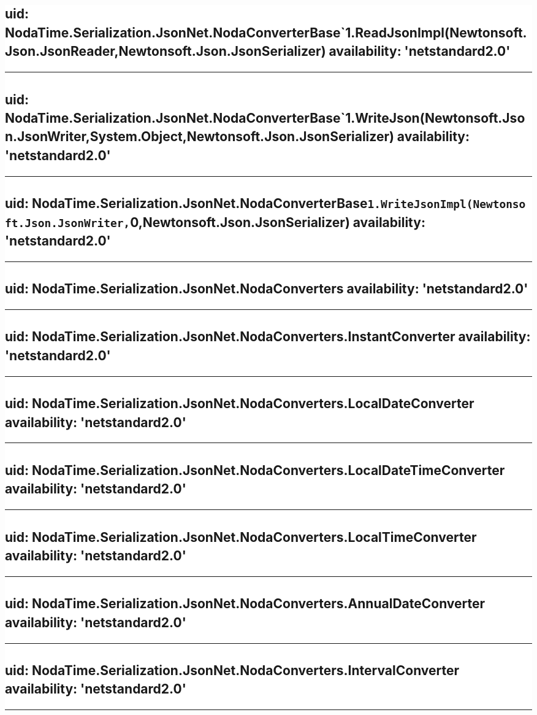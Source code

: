 uid: NodaTime.Serialization.JsonNet.NodaConverterBase`1.ReadJsonImpl(Newtonsoft.Json.JsonReader,Newtonsoft.Json.JsonSerializer)
availability: 'netstandard2.0'
---

---
uid: NodaTime.Serialization.JsonNet.NodaConverterBase`1.WriteJson(Newtonsoft.Json.JsonWriter,System.Object,Newtonsoft.Json.JsonSerializer)
availability: 'netstandard2.0'
---

---
uid: NodaTime.Serialization.JsonNet.NodaConverterBase`1.WriteJsonImpl(Newtonsoft.Json.JsonWriter,`0,Newtonsoft.Json.JsonSerializer)
availability: 'netstandard2.0'
---

---
uid: NodaTime.Serialization.JsonNet.NodaConverters
availability: 'netstandard2.0'
---

---
uid: NodaTime.Serialization.JsonNet.NodaConverters.InstantConverter
availability: 'netstandard2.0'
---

---
uid: NodaTime.Serialization.JsonNet.NodaConverters.LocalDateConverter
availability: 'netstandard2.0'
---

---
uid: NodaTime.Serialization.JsonNet.NodaConverters.LocalDateTimeConverter
availability: 'netstandard2.0'
---

---
uid: NodaTime.Serialization.JsonNet.NodaConverters.LocalTimeConverter
availability: 'netstandard2.0'
---

---
uid: NodaTime.Serialization.JsonNet.NodaConverters.AnnualDateConverter
availability: 'netstandard2.0'
---

---
uid: NodaTime.Serialization.JsonNet.NodaConverters.IntervalConverter
availability: 'netstandard2.0'
---

---